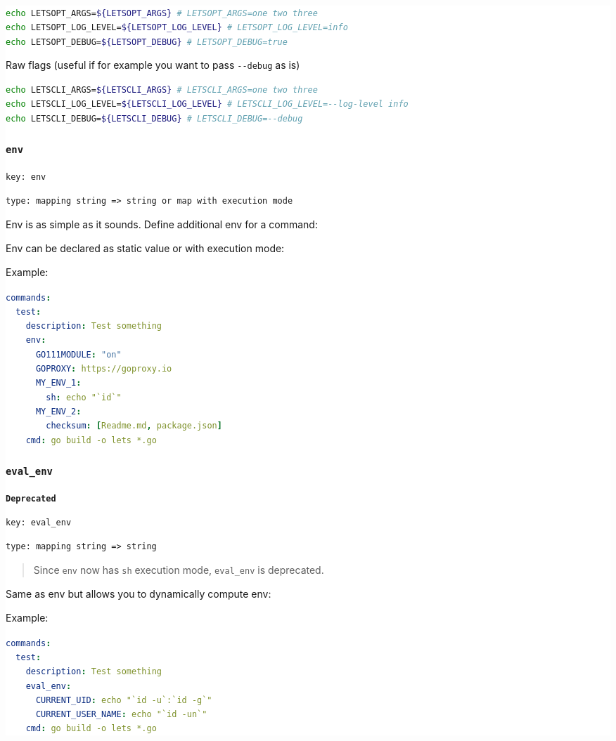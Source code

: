 ```bash
echo LETSOPT_ARGS=${LETSOPT_ARGS} # LETSOPT_ARGS=one two three
echo LETSOPT_LOG_LEVEL=${LETSOPT_LOG_LEVEL} # LETSOPT_LOG_LEVEL=info
echo LETSOPT_DEBUG=${LETSOPT_DEBUG} # LETSOPT_DEBUG=true
```

Raw flags (useful if for example you want to pass `--debug` as is)

```bash
echo LETSCLI_ARGS=${LETSCLI_ARGS} # LETSCLI_ARGS=one two three
echo LETSCLI_LOG_LEVEL=${LETSCLI_LOG_LEVEL} # LETSCLI_LOG_LEVEL=--log-level info
echo LETSCLI_DEBUG=${LETSCLI_DEBUG} # LETSCLI_DEBUG=--debug
```


### `env`

`key: env`

`type: mapping string => string or map with execution mode`

Env is as simple as it sounds. Define additional env for a command:

Env can be declared as static value or with execution mode:

Example:

```yaml
commands:
  test:
    description: Test something
    env:
      GO111MODULE: "on"
      GOPROXY: https://goproxy.io
      MY_ENV_1:
        sh: echo "`id`"
      MY_ENV_2:
        checksum: [Readme.md, package.json]
    cmd: go build -o lets *.go
```


### `eval_env`

**`Deprecated`**

`key: eval_env`

`type: mapping string => string`

> Since `env` now has `sh` execution mode, `eval_env` is deprecated.

Same as env but allows you to dynamically compute env:

Example:

```yaml
commands:
  test:
    description: Test something
    eval_env:
      CURRENT_UID: echo "`id -u`:`id -g`"
      CURRENT_USER_NAME: echo "`id -un`"
    cmd: go build -o lets *.go
```
